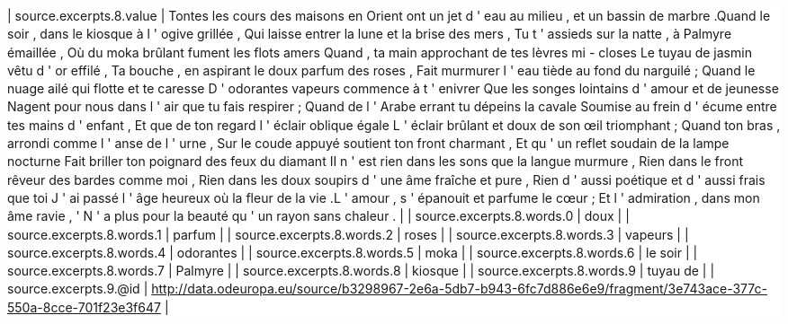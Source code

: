 | source.excerpts.8.value | Tontes les cours des maisons en Orient ont un jet d ' eau au milieu , et un bassin de marbre .Quand le soir , dans le kiosque à l ' ogive grillée , Qui laisse entrer la lune et la brise des mers , Tu t ' assieds sur la natte , à Palmyre émaillée , Où du moka brûlant fument les flots amers Quand , ta main approchant de tes lèvres mi - closes Le tuyau de jasmin vêtu d ' or effilé , Ta bouche , en aspirant le doux parfum des roses , Fait murmurer l ' eau tiède au fond du narguilé ; Quand le nuage ailé qui flotte et te caresse D ' odorantes vapeurs commence à t ' enivrer Que les songes lointains d ' amour et de jeunesse Nagent pour nous dans l ' air que tu fais respirer ; Quand de l ' Arabe errant tu dépeins la cavale Soumise au frein d ' écume entre tes mains d ' enfant , Et que de ton regard l ' éclair oblique égale L ' éclair brûlant et doux de son œil triomphant ; Quand ton bras , arrondi comme l ' anse de l ' urne , Sur le coude appuyé soutient ton front charmant , Et qu ' un reflet soudain de la lampe nocturne Fait briller ton poignard des feux du diamant II n ' est rien dans les sons que la langue murmure , Rien dans le front rêveur des bardes comme moi , Rien dans les doux soupirs d ' une âme fraîche et pure , Rien d ' aussi poétique et d ' aussi frais que toi J ' ai passé l ' âge heureux où la fleur de la vie .L ' amour , s ' épanouit et parfume le cœur ; Et l ' admiration , dans mon âme ravie , ' N ' a plus pour la beauté qu ' un rayon sans chaleur . |
| source.excerpts.8.words.0 | doux |
| source.excerpts.8.words.1 | parfum |
| source.excerpts.8.words.2 | roses |
| source.excerpts.8.words.3 | vapeurs |
| source.excerpts.8.words.4 | odorantes |
| source.excerpts.8.words.5 | moka |
| source.excerpts.8.words.6 | le soir |
| source.excerpts.8.words.7 | Palmyre |
| source.excerpts.8.words.8 | kiosque |
| source.excerpts.8.words.9 | tuyau de |
| source.excerpts.9.@id | http://data.odeuropa.eu/source/b3298967-2e6a-5db7-b943-6fc7d886e6e9/fragment/3e743ace-377c-550a-8cce-701f23e3f647 |